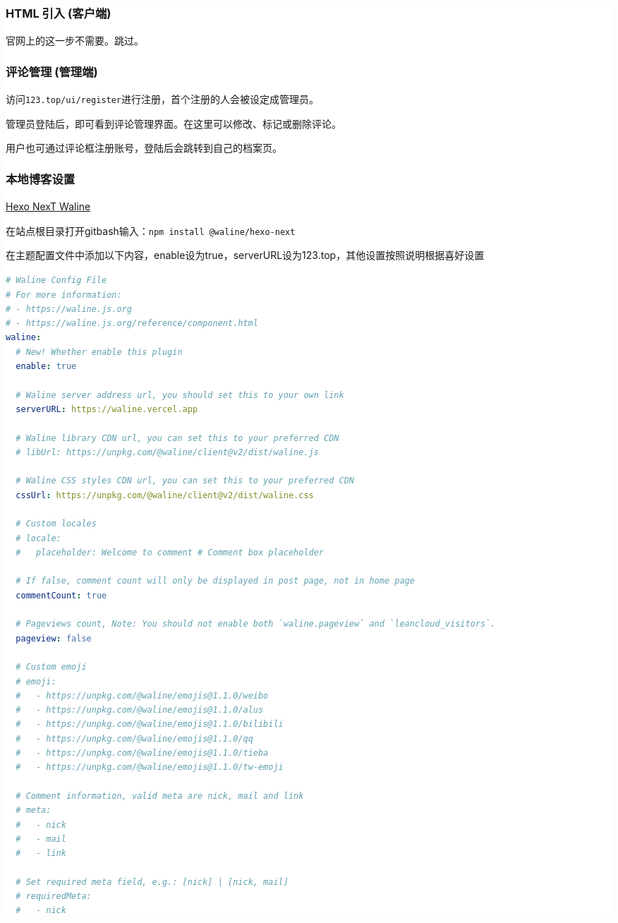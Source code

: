 ### HTML 引入 (客户端)

官网上的这一步不需要。跳过。

### 评论管理 (管理端)

访问`123.top/ui/register`进行注册，首个注册的人会被设定成管理员。

管理员登陆后，即可看到评论管理界面。在这里可以修改、标记或删除评论。

用户也可通过评论框注册账号，登陆后会跳转到自己的档案页。

### 本地博客设置

[Hexo NexT Waline](https://github.com/walinejs/waline/tree/main/packages/hexo-next)

在站点根目录打开gitbash输入：`npm install @waline/hexo-next`

在主题配置文件中添加以下内容，enable设为true，serverURL设为123.top，其他设置按照说明根据喜好设置

```yaml
# Waline Config File
# For more information:
# - https://waline.js.org
# - https://waline.js.org/reference/component.html
waline:
  # New! Whether enable this plugin
  enable: true

  # Waline server address url, you should set this to your own link
  serverURL: https://waline.vercel.app

  # Waline library CDN url, you can set this to your preferred CDN
  # libUrl: https://unpkg.com/@waline/client@v2/dist/waline.js

  # Waline CSS styles CDN url, you can set this to your preferred CDN
  cssUrl: https://unpkg.com/@waline/client@v2/dist/waline.css

  # Custom locales
  # locale:
  #   placeholder: Welcome to comment # Comment box placeholder

  # If false, comment count will only be displayed in post page, not in home page
  commentCount: true

  # Pageviews count, Note: You should not enable both `waline.pageview` and `leancloud_visitors`.
  pageview: false

  # Custom emoji
  # emoji:
  #   - https://unpkg.com/@waline/emojis@1.1.0/weibo
  #   - https://unpkg.com/@waline/emojis@1.1.0/alus
  #   - https://unpkg.com/@waline/emojis@1.1.0/bilibili
  #   - https://unpkg.com/@waline/emojis@1.1.0/qq
  #   - https://unpkg.com/@waline/emojis@1.1.0/tieba
  #   - https://unpkg.com/@waline/emojis@1.1.0/tw-emoji

  # Comment information, valid meta are nick, mail and link
  # meta:
  #   - nick
  #   - mail
  #   - link

  # Set required meta field, e.g.: [nick] | [nick, mail]
  # requiredMeta:
  #   - nick
```
